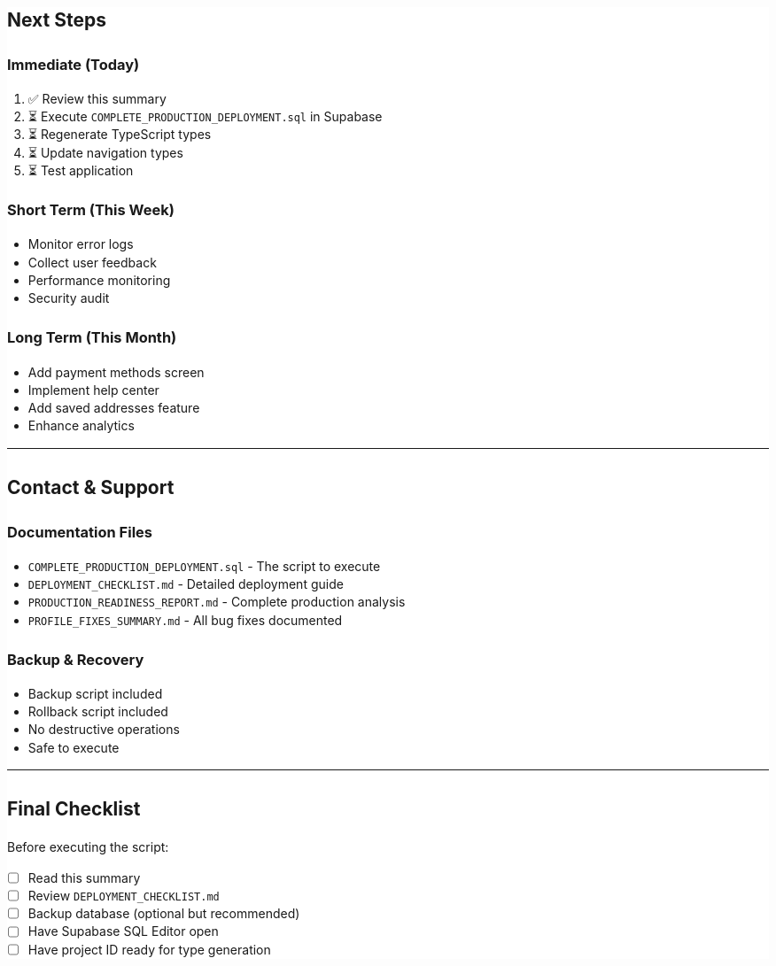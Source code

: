 
## Next Steps

### Immediate (Today)
1. ✅ Review this summary
2. ⏳ Execute `COMPLETE_PRODUCTION_DEPLOYMENT.sql` in Supabase
3. ⏳ Regenerate TypeScript types
4. ⏳ Update navigation types
5. ⏳ Test application

### Short Term (This Week)
- Monitor error logs
- Collect user feedback
- Performance monitoring
- Security audit

### Long Term (This Month)
- Add payment methods screen
- Implement help center
- Add saved addresses feature
- Enhance analytics

---

## Contact & Support

### Documentation Files
- `COMPLETE_PRODUCTION_DEPLOYMENT.sql` - The script to execute
- `DEPLOYMENT_CHECKLIST.md` - Detailed deployment guide
- `PRODUCTION_READINESS_REPORT.md` - Complete production analysis
- `PROFILE_FIXES_SUMMARY.md` - All bug fixes documented

### Backup & Recovery
- Backup script included
- Rollback script included
- No destructive operations
- Safe to execute

---

## Final Checklist

Before executing the script:
- [ ] Read this summary
- [ ] Review `DEPLOYMENT_CHECKLIST.md`
- [ ] Backup database (optional but recommended)
- [ ] Have Supabase SQL Editor open
- [ ] Have project ID ready for type generation
